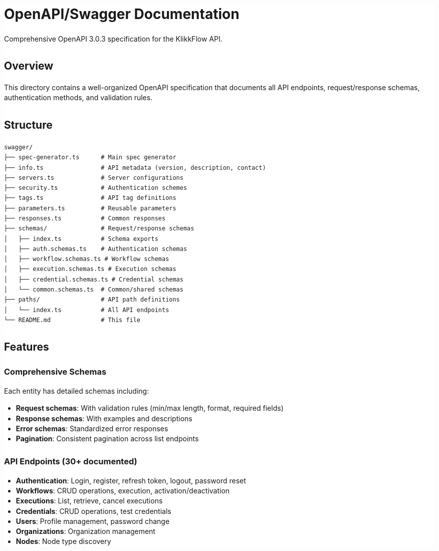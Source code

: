 # OpenAPI/Swagger Documentation

Comprehensive OpenAPI 3.0.3 specification for the KlikkFlow API.

## Overview

This directory contains a well-organized OpenAPI specification that documents all API endpoints, request/response schemas, authentication methods, and validation rules.

## Structure

```
swagger/
├── spec-generator.ts      # Main spec generator
├── info.ts                # API metadata (version, description, contact)
├── servers.ts             # Server configurations
├── security.ts            # Authentication schemes
├── tags.ts                # API tag definitions
├── parameters.ts          # Reusable parameters
├── responses.ts           # Common responses
├── schemas/               # Request/response schemas
│   ├── index.ts           # Schema exports
│   ├── auth.schemas.ts    # Authentication schemas
│   ├── workflow.schemas.ts # Workflow schemas
│   ├── execution.schemas.ts # Execution schemas
│   ├── credential.schemas.ts # Credential schemas
│   └── common.schemas.ts  # Common/shared schemas
├── paths/                 # API path definitions
│   └── index.ts           # All API endpoints
└── README.md              # This file
```

## Features

### Comprehensive Schemas

Each entity has detailed schemas including:
- **Request schemas**: With validation rules (min/max length, format, required fields)
- **Response schemas**: With examples and descriptions
- **Error schemas**: Standardized error responses
- **Pagination**: Consistent pagination across list endpoints

### API Endpoints (30+ documented)

- **Authentication**: Login, register, refresh token, logout, password reset
- **Workflows**: CRUD operations, execution, activation/deactivation
- **Executions**: List, retrieve, cancel executions
- **Credentials**: CRUD operations, test credentials
- **Users**: Profile management, password change
- **Organizations**: Organization management
- **Nodes**: Node type discovery
